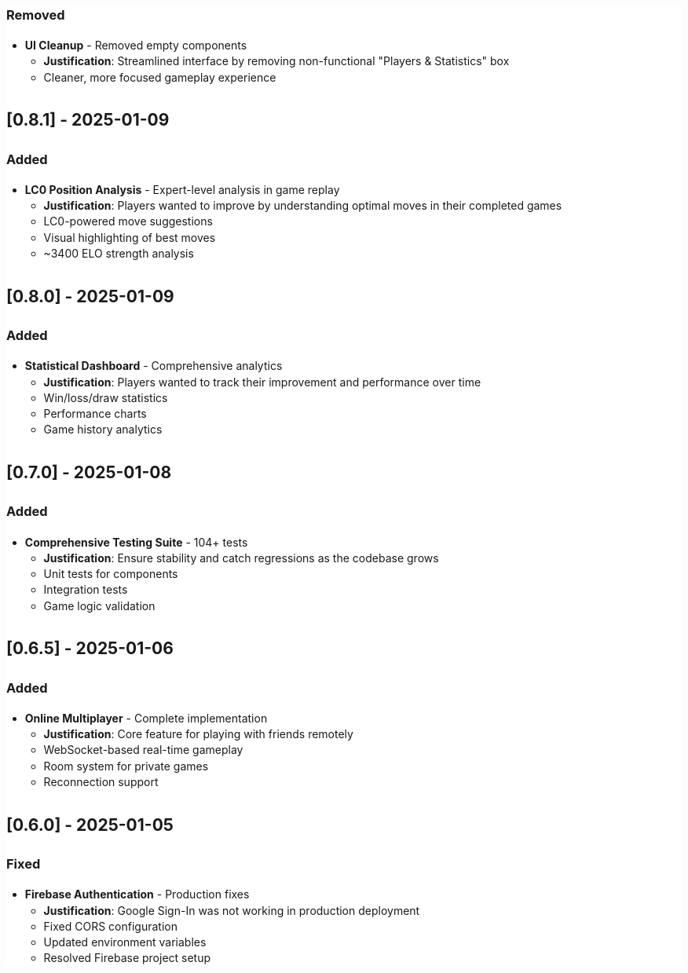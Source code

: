 ### Removed
- **UI Cleanup** - Removed empty components
  - **Justification**: Streamlined interface by removing non-functional "Players & Statistics" box
  - Cleaner, more focused gameplay experience

## [0.8.1] - 2025-01-09

### Added
- **LC0 Position Analysis** - Expert-level analysis in game replay
  - **Justification**: Players wanted to improve by understanding optimal moves in their completed games
  - LC0-powered move suggestions
  - Visual highlighting of best moves
  - ~3400 ELO strength analysis

## [0.8.0] - 2025-01-09

### Added
- **Statistical Dashboard** - Comprehensive analytics
  - **Justification**: Players wanted to track their improvement and performance over time
  - Win/loss/draw statistics
  - Performance charts
  - Game history analytics

## [0.7.0] - 2025-01-08

### Added
- **Comprehensive Testing Suite** - 104+ tests
  - **Justification**: Ensure stability and catch regressions as the codebase grows
  - Unit tests for components
  - Integration tests
  - Game logic validation

## [0.6.5] - 2025-01-06

### Added
- **Online Multiplayer** - Complete implementation
  - **Justification**: Core feature for playing with friends remotely
  - WebSocket-based real-time gameplay
  - Room system for private games
  - Reconnection support

## [0.6.0] - 2025-01-05

### Fixed
- **Firebase Authentication** - Production fixes
  - **Justification**: Google Sign-In was not working in production deployment
  - Fixed CORS configuration
  - Updated environment variables
  - Resolved Firebase project setup
